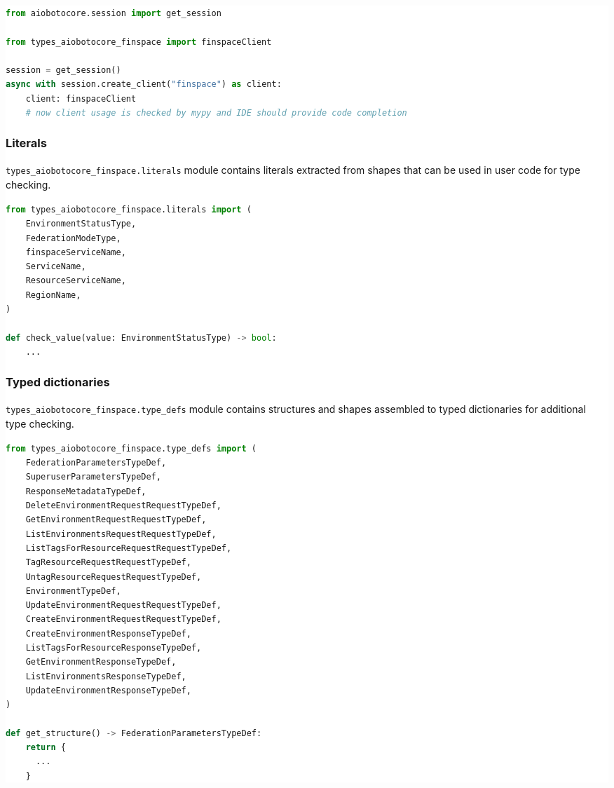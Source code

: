 ```python
from aiobotocore.session import get_session

from types_aiobotocore_finspace import finspaceClient

session = get_session()
async with session.create_client("finspace") as client:
    client: finspaceClient
    # now client usage is checked by mypy and IDE should provide code completion
```

<a id="literals"></a>

### Literals

`types_aiobotocore_finspace.literals` module contains literals extracted from
shapes that can be used in user code for type checking.

```python
from types_aiobotocore_finspace.literals import (
    EnvironmentStatusType,
    FederationModeType,
    finspaceServiceName,
    ServiceName,
    ResourceServiceName,
    RegionName,
)

def check_value(value: EnvironmentStatusType) -> bool:
    ...
```

<a id="typed-dictionaries"></a>

### Typed dictionaries

`types_aiobotocore_finspace.type_defs` module contains structures and shapes
assembled to typed dictionaries for additional type checking.

```python
from types_aiobotocore_finspace.type_defs import (
    FederationParametersTypeDef,
    SuperuserParametersTypeDef,
    ResponseMetadataTypeDef,
    DeleteEnvironmentRequestRequestTypeDef,
    GetEnvironmentRequestRequestTypeDef,
    ListEnvironmentsRequestRequestTypeDef,
    ListTagsForResourceRequestRequestTypeDef,
    TagResourceRequestRequestTypeDef,
    UntagResourceRequestRequestTypeDef,
    EnvironmentTypeDef,
    UpdateEnvironmentRequestRequestTypeDef,
    CreateEnvironmentRequestRequestTypeDef,
    CreateEnvironmentResponseTypeDef,
    ListTagsForResourceResponseTypeDef,
    GetEnvironmentResponseTypeDef,
    ListEnvironmentsResponseTypeDef,
    UpdateEnvironmentResponseTypeDef,
)

def get_structure() -> FederationParametersTypeDef:
    return {
      ...
    }
```
